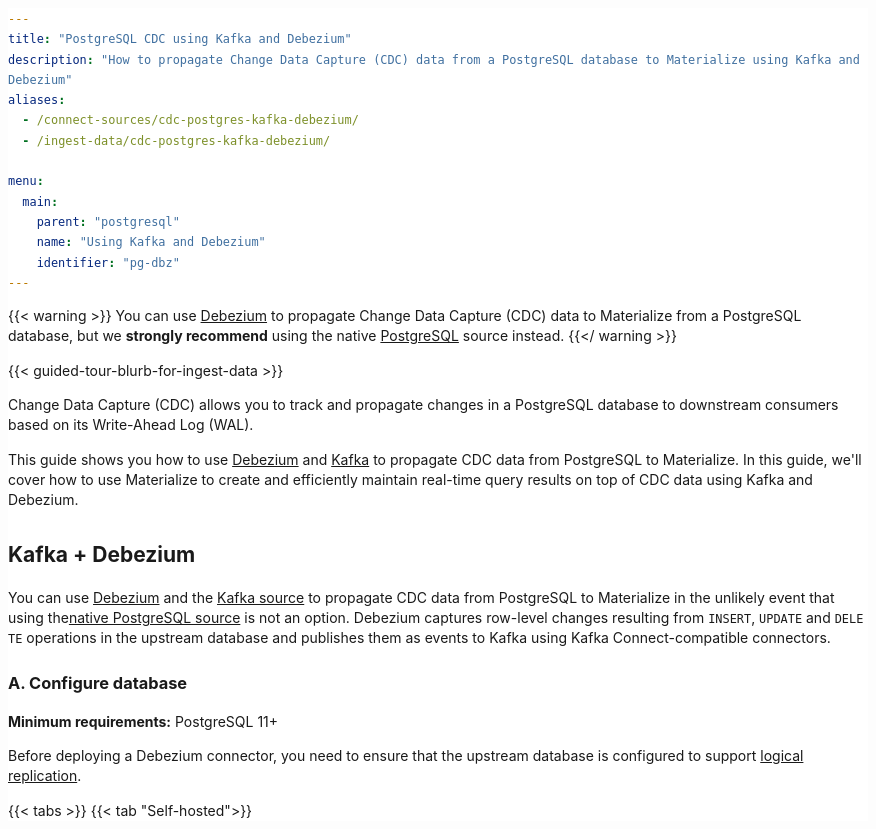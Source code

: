 ```yaml
---
title: "PostgreSQL CDC using Kafka and Debezium"
description: "How to propagate Change Data Capture (CDC) data from a PostgreSQL database to Materialize using Kafka and Debezium"
aliases:
  - /connect-sources/cdc-postgres-kafka-debezium/
  - /ingest-data/cdc-postgres-kafka-debezium/

menu:
  main:
    parent: "postgresql"
    name: "Using Kafka and Debezium"
    identifier: "pg-dbz"
---
```


{{< warning >}}
You can use [Debezium](https://debezium.io/) to propagate Change Data Capture
(CDC) data to Materialize from a PostgreSQL database, but we **strongly
recommend** using the native [PostgreSQL](/sql/create-source/postgres/) source
instead.
{{</ warning >}}

{{< guided-tour-blurb-for-ingest-data >}}

Change Data Capture (CDC) allows you to track and propagate changes in a
PostgreSQL database to downstream consumers based on its Write-Ahead Log (WAL).

This guide shows you how to use [Debezium](https://debezium.io/) and [Kafka](/sql/create-source/kafka/#using-debezium)
to propagate CDC data from PostgreSQL to Materialize. In this
guide, we'll cover how to use Materialize to create and efficiently maintain
real-time query results on top of CDC data using Kafka and Debezium.

## Kafka + Debezium

You can use [Debezium](https://debezium.io/) and the [Kafka source](/sql/create-source/kafka/#using-debezium)
to propagate CDC data from PostgreSQL to Materialize in the unlikely event that
using the[native PostgreSQL source](/sql/create-source/postgres/) is not an
option. Debezium captures row-level changes resulting from `INSERT`, `UPDATE`
and `DELETE` operations in the upstream database and publishes them as events
to Kafka using Kafka Connect-compatible connectors.

### A. Configure database

**Minimum requirements:** PostgreSQL 11+

Before deploying a Debezium connector, you need to ensure that the upstream
database is configured to support [logical replication](https://www.postgresql.org/docs/current/logical-replication.html).

{{< tabs >}}
{{< tab "Self-hosted">}}
